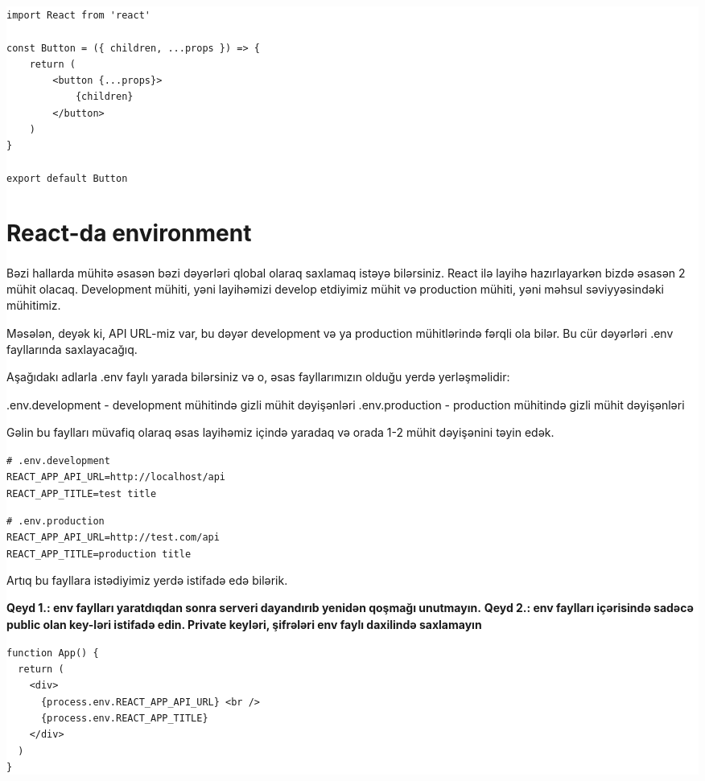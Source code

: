 ```
import React from 'react'

const Button = ({ children, ...props }) => {
    return (
        <button {...props}>
            {children}
        </button>
    )
}

export default Button
```

# React-da environment

Bəzi hallarda mühitə əsasən bəzi dəyərləri qlobal olaraq saxlamaq istəyə bilərsiniz. React ilə layihə hazırlayarkən bizdə əsasən 2 mühit olacaq. Development mühiti, yəni layihəmizi develop etdiyimiz mühit və production mühiti, yəni məhsul səviyyəsindəki mühitimiz.

Məsələn, deyək ki, API URL-miz var, bu dəyər development və ya production mühitlərində fərqli ola bilər. Bu cür dəyərləri .env fayllarında saxlayacağıq.

Aşağıdakı adlarla .env faylı yarada bilərsiniz və o, əsas fayllarımızın olduğu yerdə yerləşməlidir:

.env.development - development mühitində gizli mühit dəyişənləri
.env.production - production mühitində gizli mühit dəyişənləri

Gəlin bu faylları müvafiq olaraq əsas layihəmiz içində yaradaq və orada 1-2 mühit dəyişənini təyin edək.
```
# .env.development
REACT_APP_API_URL=http://localhost/api
REACT_APP_TITLE=test title
```

```
# .env.production
REACT_APP_API_URL=http://test.com/api
REACT_APP_TITLE=production title
```

Artıq bu fayllara istədiyimiz yerdə istifadə edə bilərik. 

**Qeyd 1.: env faylları yaratdıqdan sonra serveri dayandırıb yenidən qoşmağı unutmayın.**
**Qeyd 2.: env faylları içərisində sadəcə public olan key-ləri istifadə edin. Private keyləri, şifrələri env faylı daxilində saxlamayın**
```
function App() {
  return (
    <div>
      {process.env.REACT_APP_API_URL} <br />
      {process.env.REACT_APP_TITLE}
    </div>
  )
}
```
